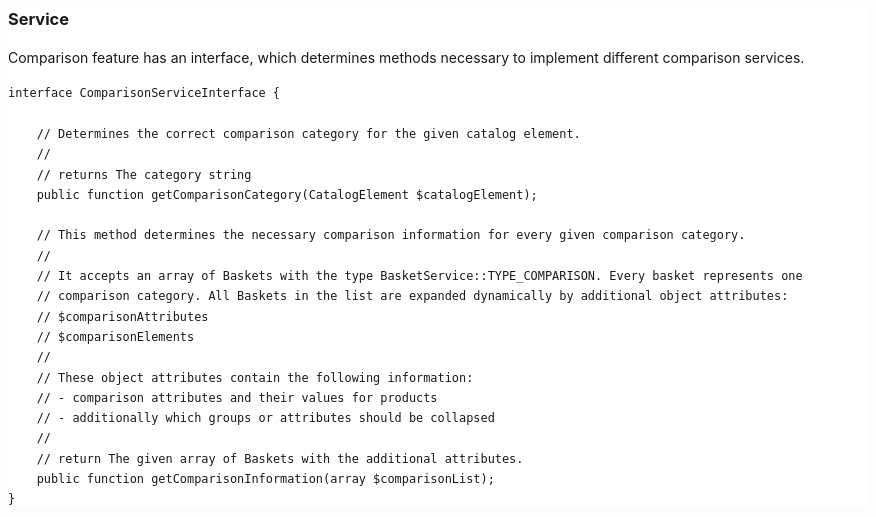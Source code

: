 ### Service

Comparison feature has an interface, which determines methods necessary to implement different comparison services. 

``` 
interface ComparisonServiceInterface {

    // Determines the correct comparison category for the given catalog element.
    //
    // returns The category string
    public function getComparisonCategory(CatalogElement $catalogElement);

    // This method determines the necessary comparison information for every given comparison category.
    //
    // It accepts an array of Baskets with the type BasketService::TYPE_COMPARISON. Every basket represents one
    // comparison category. All Baskets in the list are expanded dynamically by additional object attributes:
    // $comparisonAttributes
    // $comparisonElements
    // 
    // These object attributes contain the following information:
    // - comparison attributes and their values for products
    // - additionally which groups or attributes should be collapsed
    //
    // return The given array of Baskets with the additional attributes.
    public function getComparisonInformation(array $comparisonList);
}
```
